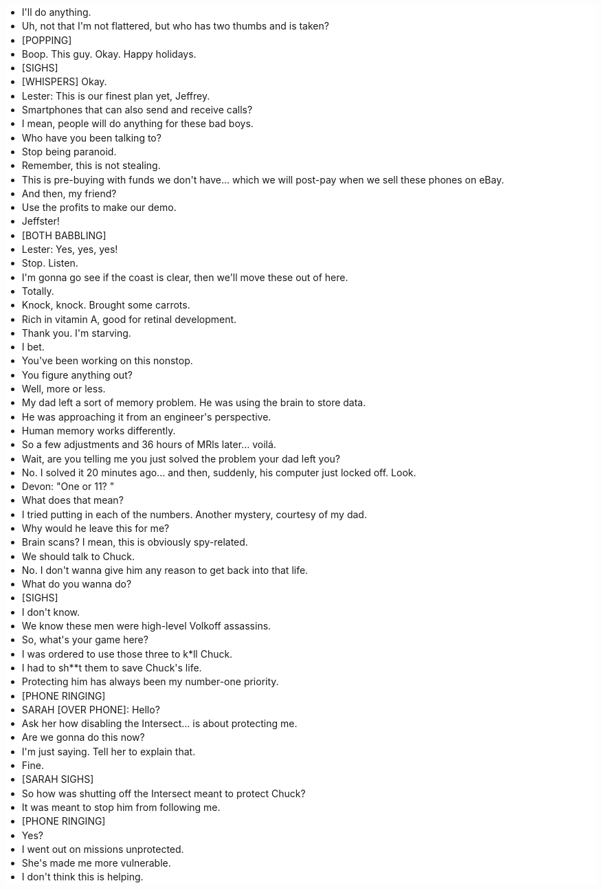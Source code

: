 - I'll do anything.
- Uh, not that I'm not flattered, but who has two thumbs and is taken?
- [POPPING]
- Boop. This guy. Okay. Happy holidays.
- [SIGHS]
- [WHISPERS] Okay.
- Lester: This is our finest plan yet, Jeffrey.
- Smartphones that can also send and receive calls?
- I mean, people will do anything for these bad boys.
- Who have you been talking to?
- Stop being paranoid.
- Remember, this is not stealing.
- This is pre-buying with funds we don't have... which we will post-pay when we sell these phones on eBay.
- And then, my friend?
- Use the profits to make our demo.
- Jeffster!
- [BOTH BABBLING]
- Lester: Yes, yes, yes!
- Stop. Listen.
- I'm gonna go see if the coast is clear, then we'll move these out of here.
- Totally.
- Knock, knock. Brought some carrots.
- Rich in vitamin A, good for retinal development.
- Thank you. I'm starving.
- I bet.
- You've been working on this nonstop.
- You figure anything out?
- Well, more or less.
- My dad left a sort of memory problem. He was using the brain to store data.
- He was approaching it from an engineer's perspective.
- Human memory works differently.
- So a few adjustments and 36 hours of MRls later... voilá.
- Wait, are you telling me you just solved the problem your dad left you?
- No. I solved it 20 minutes ago... and then, suddenly, his computer just locked off. Look.
- Devon: "One or 11? "
- What does that mean?
- I tried putting in each of the numbers. Another mystery, courtesy of my dad.
- Why would he leave this for me?
- Brain scans? I mean, this is obviously spy-related.
- We should talk to Chuck.
- No. I don't wanna give him any reason to get back into that life.
- What do you wanna do?
- [SIGHS]
- I don't know.
- We know these men were high-level Volkoff assassins.
- So, what's your game here?
- I was ordered to use those three to k\*ll Chuck.
- I had to sh\*\*t them to save Chuck's life.
- Protecting him has always been my number-one priority.
- [PHONE RINGING]
- SARAH [OVER PHONE]: Hello?
- Ask her how disabling the Intersect... is about protecting me.
- Are we gonna do this now?
- I'm just saying. Tell her to explain that.
- Fine.
- [SARAH SIGHS]
- So how was shutting off the Intersect meant to protect Chuck?
- It was meant to stop him from following me.
- [PHONE RINGING]
- Yes?
- I went out on missions unprotected.
- She's made me more vulnerable.
- I don't think this is helping.
